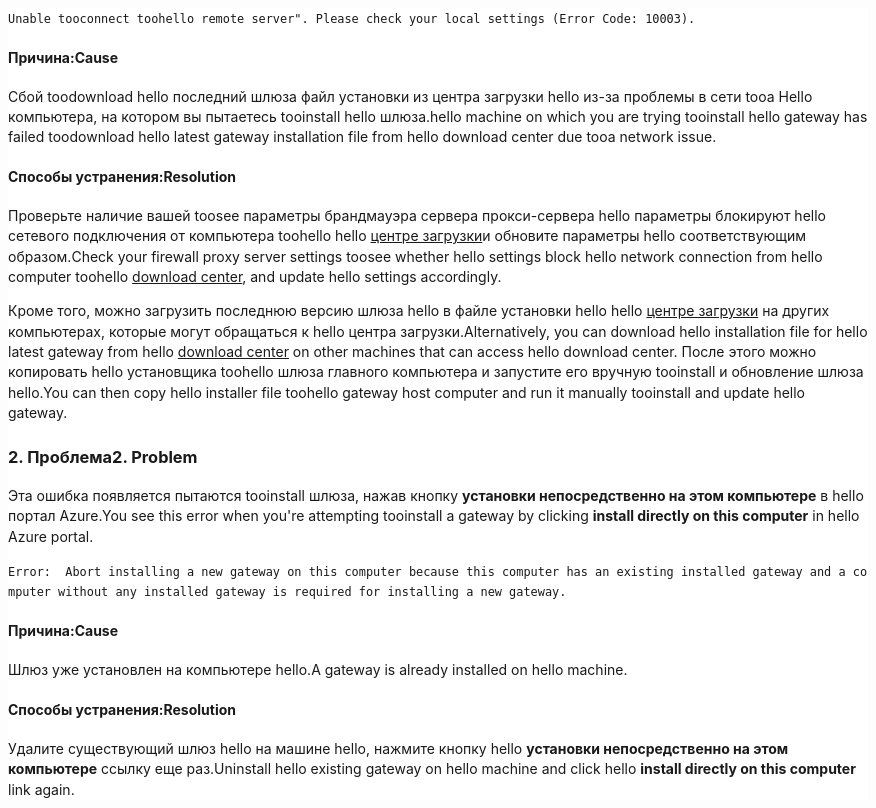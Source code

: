 `Unable tooconnect toohello remote server". Please check your local settings (Error Code: 10003).`

#### <a name="cause"></a><span data-ttu-id="9e715-110">Причина:</span><span class="sxs-lookup"><span data-stu-id="9e715-110">Cause</span></span>
<span data-ttu-id="9e715-111">Сбой toodownload hello последний шлюза файл установки из центра загрузки hello из-за проблемы в сети tooa Hello компьютера, на котором вы пытаетесь tooinstall hello шлюза.</span><span class="sxs-lookup"><span data-stu-id="9e715-111">hello machine on which you are trying tooinstall hello gateway has failed toodownload hello latest gateway installation file from hello download center due tooa network issue.</span></span>

#### <a name="resolution"></a><span data-ttu-id="9e715-112">Способы устранения:</span><span class="sxs-lookup"><span data-stu-id="9e715-112">Resolution</span></span>
<span data-ttu-id="9e715-113">Проверьте наличие вашей toosee параметры брандмауэра сервера прокси-сервера hello параметры блокируют hello сетевого подключения от компьютера toohello hello [центре загрузки](https://download.microsoft.com/)и обновите параметры hello соответствующим образом.</span><span class="sxs-lookup"><span data-stu-id="9e715-113">Check your firewall proxy server settings toosee whether hello settings block hello network connection from hello computer toohello [download center](https://download.microsoft.com/), and update hello settings accordingly.</span></span>

<span data-ttu-id="9e715-114">Кроме того, можно загрузить последнюю версию шлюза hello в файле установки hello hello [центре загрузки](https://www.microsoft.com/download/details.aspx?id=39717) на других компьютерах, которые могут обращаться к hello центра загрузки.</span><span class="sxs-lookup"><span data-stu-id="9e715-114">Alternatively, you can download hello installation file for hello latest gateway from hello [download center](https://www.microsoft.com/download/details.aspx?id=39717) on other machines that can access hello download center.</span></span> <span data-ttu-id="9e715-115">После этого можно копировать hello установщика toohello шлюза главного компьютера и запустите его вручную tooinstall и обновление шлюза hello.</span><span class="sxs-lookup"><span data-stu-id="9e715-115">You can then copy hello installer file toohello gateway host computer and run it manually tooinstall and update hello gateway.</span></span>

### <a name="2-problem"></a><span data-ttu-id="9e715-116">2. Проблема</span><span class="sxs-lookup"><span data-stu-id="9e715-116">2. Problem</span></span>
<span data-ttu-id="9e715-117">Эта ошибка появляется пытаются tooinstall шлюза, нажав кнопку **установки непосредственно на этом компьютере** в hello портал Azure.</span><span class="sxs-lookup"><span data-stu-id="9e715-117">You see this error when you're attempting tooinstall a gateway by clicking **install directly on this computer** in hello Azure portal.</span></span>

`Error:  Abort installing a new gateway on this computer because this computer has an existing installed gateway and a computer without any installed gateway is required for installing a new gateway.`  

#### <a name="cause"></a><span data-ttu-id="9e715-118">Причина:</span><span class="sxs-lookup"><span data-stu-id="9e715-118">Cause</span></span>
<span data-ttu-id="9e715-119">Шлюз уже установлен на компьютере hello.</span><span class="sxs-lookup"><span data-stu-id="9e715-119">A gateway is already installed on hello machine.</span></span>

#### <a name="resolution"></a><span data-ttu-id="9e715-120">Способы устранения:</span><span class="sxs-lookup"><span data-stu-id="9e715-120">Resolution</span></span>
<span data-ttu-id="9e715-121">Удалите существующий шлюз hello на машине hello, нажмите кнопку hello **установки непосредственно на этом компьютере** ссылку еще раз.</span><span class="sxs-lookup"><span data-stu-id="9e715-121">Uninstall hello existing gateway on hello machine and click hello **install directly on this computer** link again.</span></span>

